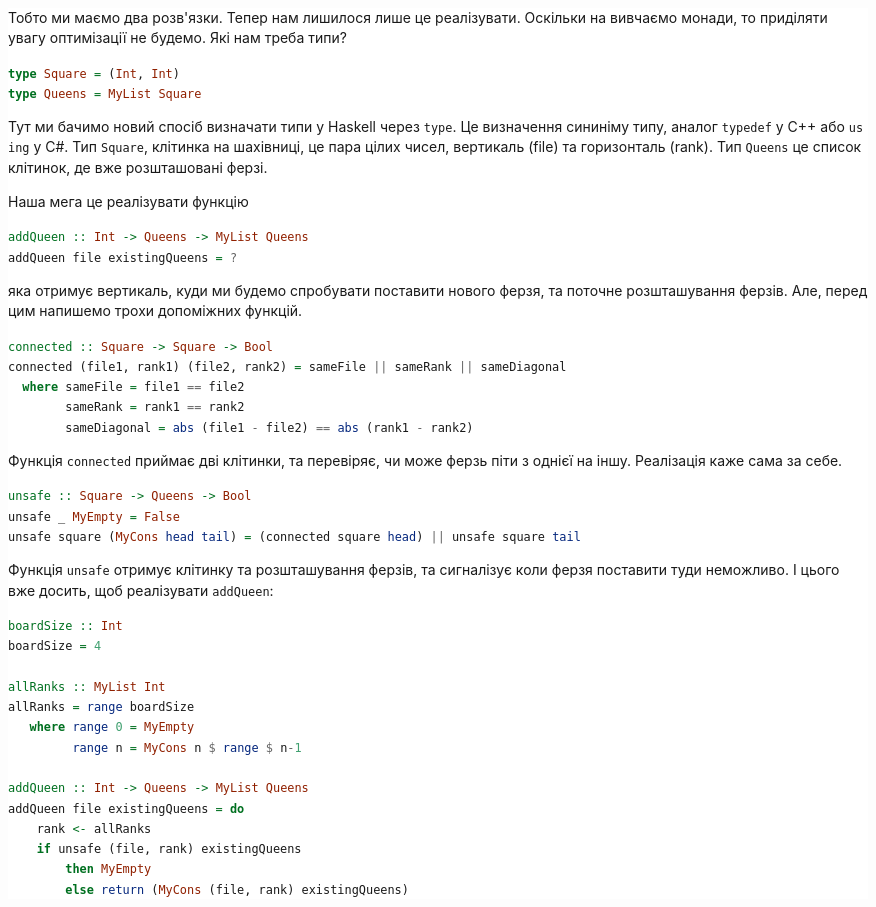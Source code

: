 
Тобто ми маємо два розв'язки.
Тепер нам лишилося лише це реалізувати.
Оскільки на вивчаємо монади, то приділяти увагу оптимізації не будемо.
Які нам треба типи?

```haskell
type Square = (Int, Int)
type Queens = MyList Square
```

Тут ми бачимо новий спосіб визначати типи у Haskell через `type`.
Це визначення сининіму типу, аналог `typedef` у C++ або `using` у C#.
Тип `Square`, клітинка на шахівниці, це пара цілих чисел, вертикаль (file) та горизонталь (rank).
Тип `Queens` це список клітинок, де вже розшташовані ферзі.

Наша мега це реалізувати функцію

```haskell
addQueen :: Int -> Queens -> MyList Queens
addQueen file existingQueens = ?
```

яка отримує вертикаль, куди ми будемо спробувати поставити нового ферзя, та поточне розшташування ферзів.
Але, перед цим напишемо трохи допоміжних функцій.

```haskell
connected :: Square -> Square -> Bool
connected (file1, rank1) (file2, rank2) = sameFile || sameRank || sameDiagonal
  where sameFile = file1 == file2
        sameRank = rank1 == rank2
        sameDiagonal = abs (file1 - file2) == abs (rank1 - rank2)
```

Функція `connected` приймає дві клітинки, та перевіряє, чи може ферзь піти з однієї на іншу.
Реалізація каже сама за себе.

```haskell
unsafe :: Square -> Queens -> Bool
unsafe _ MyEmpty = False
unsafe square (MyCons head tail) = (connected square head) || unsafe square tail
```

Функція `unsafe` отримує клітинку та розшташування ферзів, та сигналізує коли ферзя поставити туди неможливо.
І цього вже досить, щоб реалізувати `addQueen`:

```haskell
boardSize :: Int
boardSize = 4

allRanks :: MyList Int
allRanks = range boardSize
   where range 0 = MyEmpty
         range n = MyCons n $ range $ n-1

addQueen :: Int -> Queens -> MyList Queens
addQueen file existingQueens = do
    rank <- allRanks
    if unsafe (file, rank) existingQueens
        then MyEmpty
        else return (MyCons (file, rank) existingQueens)
```
